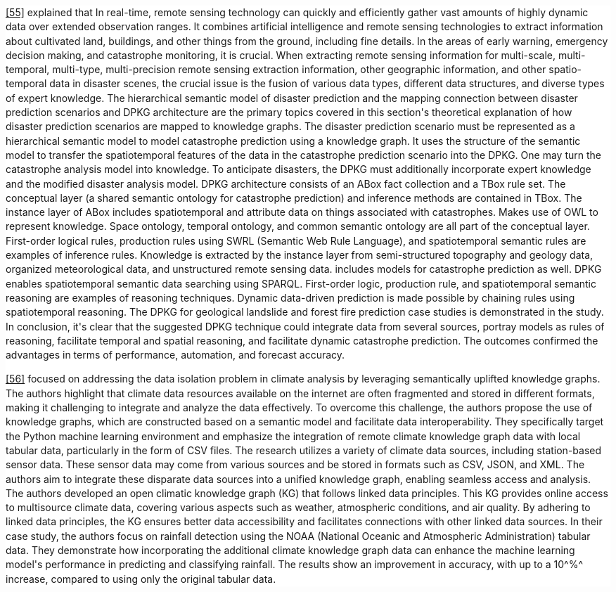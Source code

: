 [[55]](#ref-55) explained that In real-time, remote sensing technology can quickly and efficiently gather vast amounts of highly dynamic data over extended observation ranges. It combines artificial intelligence and remote sensing technologies to extract information about cultivated land, buildings, and other things from the ground, including fine details. In the areas of early warning, emergency decision making, and catastrophe monitoring, it is crucial. When extracting remote sensing information for multi-scale, multi-temporal, multi-type, multi-precision remote sensing extraction information, other geographic information, and other spatio-temporal data in disaster scenes, the crucial issue is the fusion of various data types, different data structures, and diverse types of expert knowledge. The hierarchical semantic model of disaster prediction and the mapping connection between disaster prediction scenarios and DPKG architecture are the primary topics covered in this section's theoretical explanation of how disaster prediction scenarios are mapped to knowledge graphs. The disaster prediction scenario must be represented as a hierarchical semantic model to model catastrophe prediction using a knowledge graph. It uses the structure of the semantic model to transfer the spatiotemporal features of the data in the catastrophe prediction scenario into the DPKG. One may turn the catastrophe analysis model into knowledge. To anticipate disasters, the DPKG must additionally incorporate expert knowledge and the modified disaster analysis model. DPKG architecture consists of an ABox fact collection and a TBox rule set. The conceptual layer (a shared semantic ontology for catastrophe prediction) and inference methods are contained in TBox. The instance layer of ABox includes spatiotemporal and attribute data on things associated with catastrophes. Makes use of OWL to represent knowledge. Space ontology, temporal ontology, and common semantic ontology are all part of the conceptual layer. First-order logical rules, production rules using SWRL (Semantic Web Rule Language), and spatiotemporal semantic rules are examples of inference rules. Knowledge is extracted by the instance layer from semi-structured topography and geology data, organized meteorological data, and unstructured remote sensing data. includes models for catastrophe prediction as well. DPKG enables spatiotemporal semantic data searching using SPARQL. First-order logic, production rule, and spatiotemporal semantic reasoning are examples of reasoning techniques. Dynamic data-driven prediction is made possible by chaining rules using spatiotemporal reasoning. The DPKG for geological landslide and forest fire prediction case studies is demonstrated in the study. In conclusion, it's clear that the suggested DPKG technique could integrate data from several sources, portray models as rules of reasoning, facilitate temporal and spatial reasoning, and facilitate dynamic catastrophe prediction. The outcomes confirmed the advantages in terms of performance, automation, and forecast accuracy.

[[56]](#ref-56) focused on addressing the data isolation problem in climate analysis by leveraging semantically uplifted knowledge graphs. The authors highlight that climate data resources available on the internet are often fragmented and stored in different formats, making it challenging to integrate and analyze the data effectively. To overcome this challenge, the authors propose the use of knowledge graphs, which are constructed based on a semantic model and facilitate data interoperability. They specifically target the Python machine learning environment and emphasize the integration of remote climate knowledge graph data with local tabular data, particularly in the form of CSV files. The research utilizes a variety of climate data sources, including station-based sensor data. These sensor data may come from various sources and be stored in formats such as CSV, JSON, and XML. The authors aim to integrate these disparate data sources into a unified knowledge graph, enabling seamless access and analysis. The authors developed an open climatic knowledge graph (KG) that follows linked data principles. This KG provides online access to multisource climate data, covering various aspects such as weather, atmospheric conditions, and air quality. By adhering to linked data principles, the KG ensures better data accessibility and facilitates connections with other linked data sources. In their case study, the authors focus on rainfall detection using the NOAA (National Oceanic and Atmospheric Administration) tabular data. They demonstrate how incorporating the additional climate knowledge graph data can enhance the machine learning model's performance in predicting and classifying rainfall. The results show an improvement in accuracy, with up to a 10^%^ increase, compared to using only the original tabular data.
